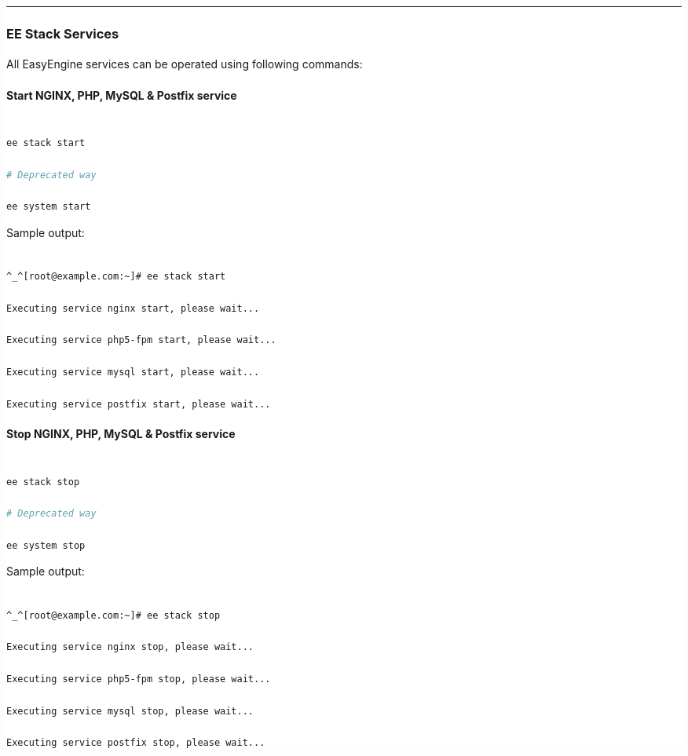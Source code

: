***

### **EE Stack Services**

All EasyEngine services can be operated using following commands:

#### **Start NGINX, PHP, MySQL &amp; Postfix service**

```bash

ee stack start

# Deprecated way

ee system start

```

Sample output:

```bash

^_^[root@example.com:~]# ee stack start

Executing service nginx start, please wait...

Executing service php5-fpm start, please wait...

Executing service mysql start, please wait...

Executing service postfix start, please wait...

```

#### **Stop NGINX, PHP, MySQL &amp; Postfix service**

```bash

ee stack stop

# Deprecated way

ee system stop

```

Sample output:

```bash

^_^[root@example.com:~]# ee stack stop

Executing service nginx stop, please wait...

Executing service php5-fpm stop, please wait...

Executing service mysql stop, please wait...

Executing service postfix stop, please wait...

```
